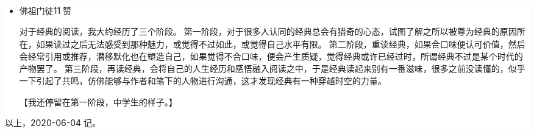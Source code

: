   - 佛祖门徒11 赞

    对于经典的阅读，我大约经历了三个阶段。 第一阶段，对于很多人认同的经典总会有猎奇的心态，试图了解之所以被尊为经典的原因所在，如果读过之后无法感受到那种魅力，或觉得不过如此，或觉得自己水平有限。 第二阶段，重读经典，如果合口味便认可价值，然后会经常引用或推荐，潜移默化也在塑造自己，如果觉得不合口味，便会产生质疑，觉得经典或许已经过时，所谓经典不过是某个时代的产物罢了。 第三阶段，再读经典，会将自己的人生经历和感悟融入阅读之中，于是经典读起来别有一番滋味，很多之前没读懂的，似乎一下引起了共鸣，仿佛能够与作者和笔下的人物进行沟通，这才发现经典有一种穿越时空的力量。
    
    【我还停留在第一阶段，中学生的样子。】

以上，2020-06-04 记。